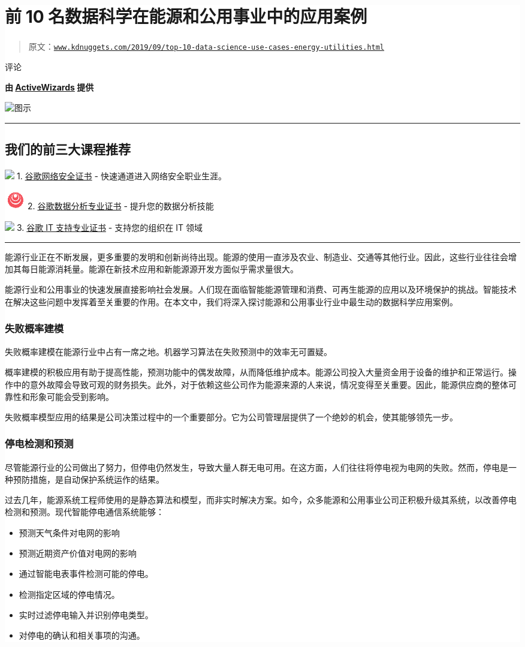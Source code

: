 # 前 10 名数据科学在能源和公用事业中的应用案例

> 原文：[`www.kdnuggets.com/2019/09/top-10-data-science-use-cases-energy-utilities.html`](https://www.kdnuggets.com/2019/09/top-10-data-science-use-cases-energy-utilities.html)

评论

**由 [ActiveWizards](https://activewizards.com/) 提供**

![图示](img/3ecb24d6e1d871ca339d61bc1ce0edeb.png)

* * *

## 我们的前三大课程推荐

![](img/0244c01ba9267c002ef39d4907e0b8fb.png) 1\. [谷歌网络安全证书](https://www.kdnuggets.com/google-cybersecurity) - 快速通道进入网络安全职业生涯。

![](img/e225c49c3c91745821c8c0368bf04711.png) 2\. [谷歌数据分析专业证书](https://www.kdnuggets.com/google-data-analytics) - 提升您的数据分析技能

![](img/0244c01ba9267c002ef39d4907e0b8fb.png) 3\. [谷歌 IT 支持专业证书](https://www.kdnuggets.com/google-itsupport) - 支持您的组织在 IT 领域

* * *

能源行业正在不断发展，更多重要的发明和创新尚待出现。能源的使用一直涉及农业、制造业、交通等其他行业。因此，这些行业往往会增加其每日能源消耗量。能源在新技术应用和新能源源开发方面似乎需求量很大。

能源行业和公用事业的快速发展直接影响社会发展。人们现在面临智能能源管理和消费、可再生能源的应用以及环境保护的挑战。智能技术在解决这些问题中发挥着至关重要的作用。在本文中，我们将深入探讨能源和公用事业行业中最生动的数据科学应用案例。

### 失败概率建模

失败概率建模在能源行业中占有一席之地。机器学习算法在失败预测中的效率无可置疑。

概率建模的积极应用有助于提高性能，预测功能中的偶发故障，从而降低维护成本。能源公司投入大量资金用于设备的维护和正常运行。操作中的意外故障会导致可观的财务损失。此外，对于依赖这些公司作为能源来源的人来说，情况变得至关重要。因此，能源供应商的整体可靠性和形象可能会受到影响。

失败概率模型应用的结果是公司决策过程中的一个重要部分。它为公司管理层提供了一个绝妙的机会，使其能够领先一步。

### 停电检测和预测

尽管能源行业的公司做出了努力，但停电仍然发生，导致大量人群无电可用。在这方面，人们往往将停电视为电网的失败。然而，停电是一种预防措施，是自动保护系统运作的结果。

过去几年，能源系统工程师使用的是静态算法和模型，而非实时解决方案。如今，众多能源和公用事业公司正积极升级其系统，以改善停电检测和预测。现代智能停电通信系统能够：

+   预测天气条件对电网的影响

+   预测近期资产价值对电网的影响

+   通过智能电表事件检测可能的停电。

+   检测指定区域的停电情况。

+   实时过滤停电输入并识别停电类型。

+   对停电的确认和相关事项的沟通。

